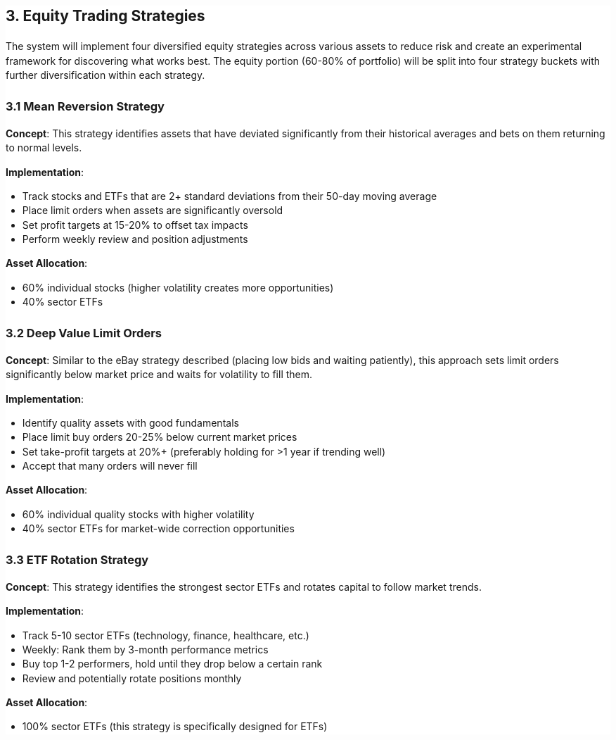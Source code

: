 ## 3. Equity Trading Strategies

The system will implement four diversified equity strategies across various assets to reduce risk and create an experimental framework for discovering what works best. The equity portion (60-80% of portfolio) will be split into four strategy buckets with further diversification within each strategy.

### 3.1 Mean Reversion Strategy

**Concept**: This strategy identifies assets that have deviated significantly from their historical averages and bets on them returning to normal levels.

**Implementation**:

- Track stocks and ETFs that are 2+ standard deviations from their 50-day moving average
- Place limit orders when assets are significantly oversold
- Set profit targets at 15-20% to offset tax impacts
- Perform weekly review and position adjustments

**Asset Allocation**:

- 60% individual stocks (higher volatility creates more opportunities)
- 40% sector ETFs

### 3.2 Deep Value Limit Orders

**Concept**: Similar to the eBay strategy described (placing low bids and waiting patiently), this approach sets limit orders significantly below market price and waits for volatility to fill them.

**Implementation**:

- Identify quality assets with good fundamentals
- Place limit buy orders 20-25% below current market prices
- Set take-profit targets at 20%+ (preferably holding for >1 year if trending well)
- Accept that many orders will never fill

**Asset Allocation**:

- 60% individual quality stocks with higher volatility
- 40% sector ETFs for market-wide correction opportunities

### 3.3 ETF Rotation Strategy

**Concept**: This strategy identifies the strongest sector ETFs and rotates capital to follow market trends.

**Implementation**:

- Track 5-10 sector ETFs (technology, finance, healthcare, etc.)
- Weekly: Rank them by 3-month performance metrics
- Buy top 1-2 performers, hold until they drop below a certain rank
- Review and potentially rotate positions monthly

**Asset Allocation**:

- 100% sector ETFs (this strategy is specifically designed for ETFs)
